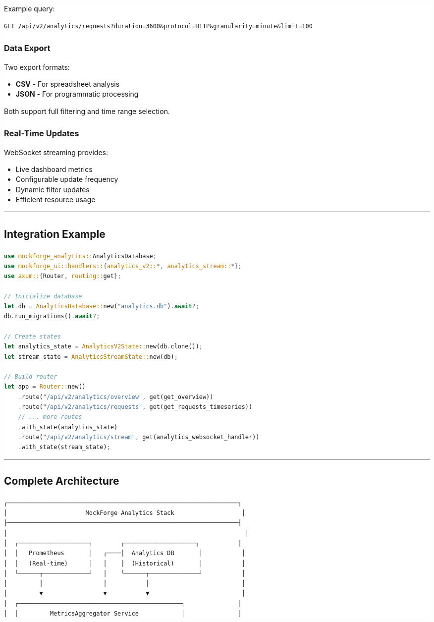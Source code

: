 Example query:
```
GET /api/v2/analytics/requests?duration=3600&protocol=HTTP&granularity=minute&limit=100
```

### Data Export

Two export formats:
- **CSV** - For spreadsheet analysis
- **JSON** - For programmatic processing

Both support full filtering and time range selection.

### Real-Time Updates

WebSocket streaming provides:
- Live dashboard metrics
- Configurable update frequency
- Dynamic filter updates
- Efficient resource usage

---

## Integration Example

```rust
use mockforge_analytics::AnalyticsDatabase;
use mockforge_ui::handlers::{analytics_v2::*, analytics_stream::*};
use axum::{Router, routing::get};

// Initialize database
let db = AnalyticsDatabase::new("analytics.db").await?;
db.run_migrations().await?;

// Create states
let analytics_state = AnalyticsV2State::new(db.clone());
let stream_state = AnalyticsStreamState::new(db);

// Build router
let app = Router::new()
    .route("/api/v2/analytics/overview", get(get_overview))
    .route("/api/v2/analytics/requests", get(get_requests_timeseries))
    // ... more routes
    .with_state(analytics_state)
    .route("/api/v2/analytics/stream", get(analytics_websocket_handler))
    .with_state(stream_state);
```

---

## Complete Architecture

```
┌─────────────────────────────────────────────────────────────────┐
│                      MockForge Analytics Stack                   │
├─────────────────────────────────────────────────────────────────┤
│                                                                   │
│  ┌────────────────────┐        ┌────────────────────┐           │
│  │   Prometheus       │   ┌────│  Analytics DB       │           │
│  │   (Real-time)      │   │    │  (Historical)       │           │
│  └──────┬─────────────┘   │    └──────┬──────────────┘           │
│         │                 │           │                          │
│         ▼                 ▼           ▼                          │
│  ┌──────────────────────────────────────────────┐               │
│  │         MetricsAggregator Service            │               │
```
